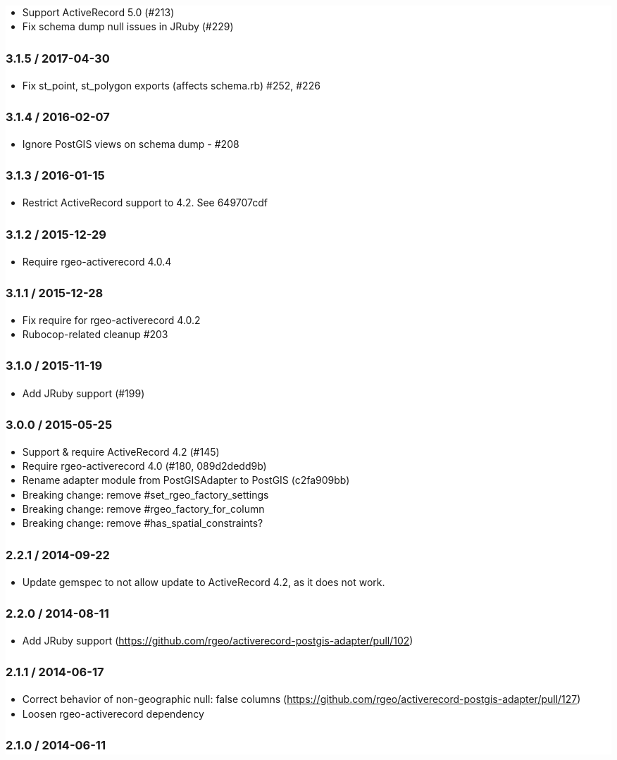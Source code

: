 * Support ActiveRecord 5.0 (#213)
* Fix schema dump null issues in JRuby (#229)

### 3.1.5 / 2017-04-30

* Fix st_point, st_polygon exports (affects schema.rb) #252, #226

### 3.1.4 / 2016-02-07

* Ignore PostGIS views on schema dump - #208

### 3.1.3 / 2016-01-15

* Restrict ActiveRecord support to 4.2. See 649707cdf

### 3.1.2 / 2015-12-29

* Require rgeo-activerecord 4.0.4

### 3.1.1 / 2015-12-28

* Fix require for rgeo-activerecord 4.0.2
* Rubocop-related cleanup #203

### 3.1.0 / 2015-11-19

* Add JRuby support (#199)

### 3.0.0 / 2015-05-25

* Support & require ActiveRecord 4.2 (#145)
* Require rgeo-activerecord 4.0 (#180, 089d2dedd9b)
* Rename adapter module from PostGISAdapter to PostGIS (c2fa909bb)
* Breaking change: remove #set_rgeo_factory_settings
* Breaking change: remove #rgeo_factory_for_column
* Breaking change: remove #has_spatial_constraints?

### 2.2.1 / 2014-09-22

* Update gemspec to not allow update to ActiveRecord 4.2, as it does not work.

### 2.2.0 / 2014-08-11

* Add JRuby support
  (https://github.com/rgeo/activerecord-postgis-adapter/pull/102)

### 2.1.1 / 2014-06-17

* Correct behavior of non-geographic null: false columns
  (https://github.com/rgeo/activerecord-postgis-adapter/pull/127)
* Loosen rgeo-activerecord dependency

### 2.1.0 / 2014-06-11
